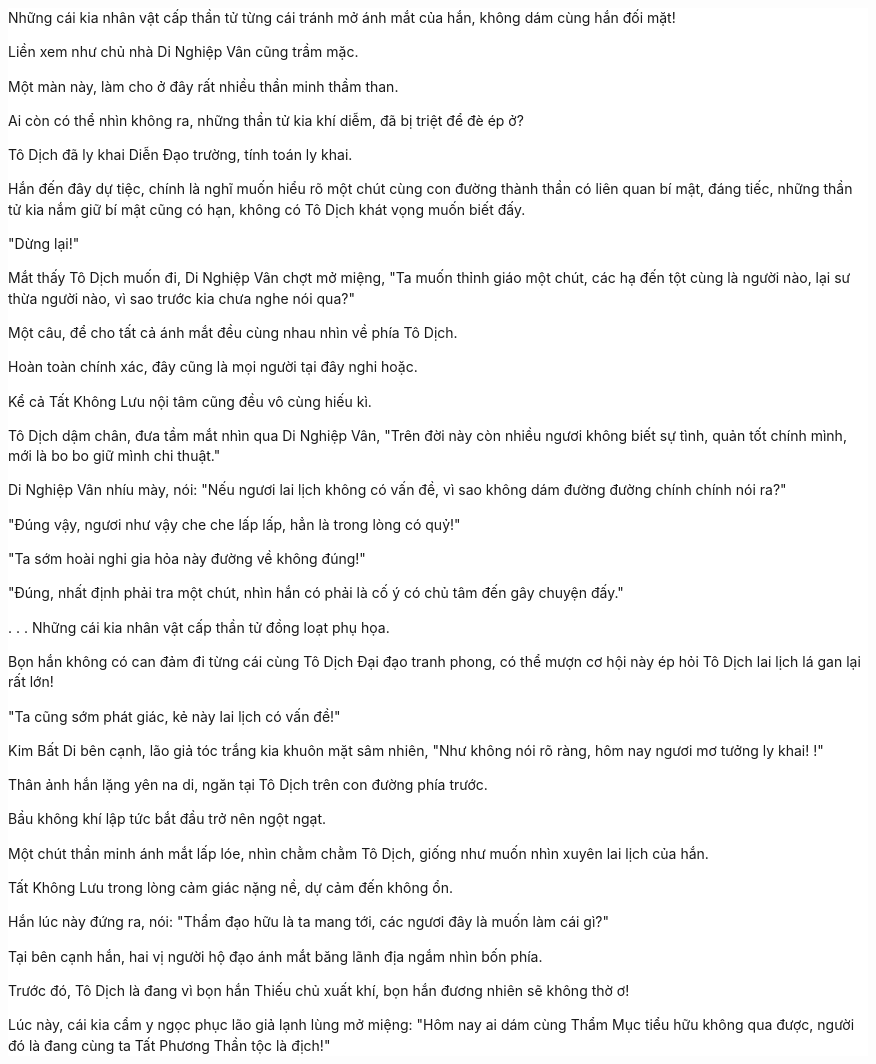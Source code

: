 Những cái kia nhân vật cấp thần tử từng cái tránh mở ánh mắt của hắn, không dám cùng hắn đối mặt!

Liền xem như chủ nhà Di Nghiệp Vân cũng trầm mặc.

Một màn này, làm cho ở đây rất nhiều thần minh thầm than.

Ai còn có thể nhìn không ra, những thần tử kia khí diễm, đã bị triệt để đè ép ở?

Tô Dịch đã ly khai Diễn Đạo trường, tính toán ly khai.

Hắn đến đây dự tiệc, chính là nghĩ muốn hiểu rõ một chút cùng con đường thành thần có liên quan bí mật, đáng tiếc, những thần tử kia nắm giữ bí mật cũng có hạn, không có Tô Dịch khát vọng muốn biết đấy.

"Dừng lại!"

Mắt thấy Tô Dịch muốn đi, Di Nghiệp Vân chợt mở miệng, "Ta muốn thỉnh giáo một chút, các hạ đến tột cùng là người nào, lại sư thừa người nào, vì sao trước kia chưa nghe nói qua?"

Một câu, để cho tất cả ánh mắt đều cùng nhau nhìn về phía Tô Dịch.

Hoàn toàn chính xác, đây cũng là mọi người tại đây nghi hoặc.

Kể cả Tất Không Lưu nội tâm cũng đều vô cùng hiếu kì.

Tô Dịch dậm chân, đưa tầm mắt nhìn qua Di Nghiệp Vân, "Trên đời này còn nhiều ngươi không biết sự tình, quản tốt chính mình, mới là bo bo giữ mình chi thuật."

Di Nghiệp Vân nhíu mày, nói: "Nếu ngươi lai lịch không có vấn đề, vì sao không dám đường đường chính chính nói ra?"

"Đúng vậy, ngươi như vậy che che lấp lấp, hẳn là trong lòng có quỷ!"

"Ta sớm hoài nghi gia hỏa này đường về không đúng!"

"Đúng, nhất định phải tra một chút, nhìn hắn có phải là cố ý có chủ tâm đến gây chuyện đấy."

. . . Những cái kia nhân vật cấp thần tử đồng loạt phụ họa.

Bọn hắn không có can đảm đi từng cái cùng Tô Dịch Đại đạo tranh phong, có thể mượn cơ hội này ép hỏi Tô Dịch lai lịch lá gan lại rất lớn!

"Ta cũng sớm phát giác, kẻ này lai lịch có vấn đề!"

Kim Bất Di bên cạnh, lão giả tóc trắng kia khuôn mặt sâm nhiên, "Như không nói rõ ràng, hôm nay ngươi mơ tưởng ly khai! !"

Thân ảnh hắn lặng yên na di, ngăn tại Tô Dịch trên con đường phía trước.

Bầu không khí lập tức bắt đầu trở nên ngột ngạt.

Một chút thần minh ánh mắt lấp lóe, nhìn chằm chằm Tô Dịch, giống như muốn nhìn xuyên lai lịch của hắn.

Tất Không Lưu trong lòng cảm giác nặng nề, dự cảm đến không ổn.

Hắn lúc này đứng ra, nói: "Thẩm đạo hữu là ta mang tới, các ngươi đây là muốn làm cái gì?"

Tại bên cạnh hắn, hai vị người hộ đạo ánh mắt băng lãnh địa ngắm nhìn bốn phía.

Trước đó, Tô Dịch là đang vì bọn hắn Thiếu chủ xuất khí, bọn hắn đương nhiên sẽ không thờ ơ!

Lúc này, cái kia cẩm y ngọc phục lão giả lạnh lùng mở miệng: "Hôm nay ai dám cùng Thẩm Mục tiểu hữu không qua được, người đó là đang cùng ta Tất Phương Thần tộc là địch!"
